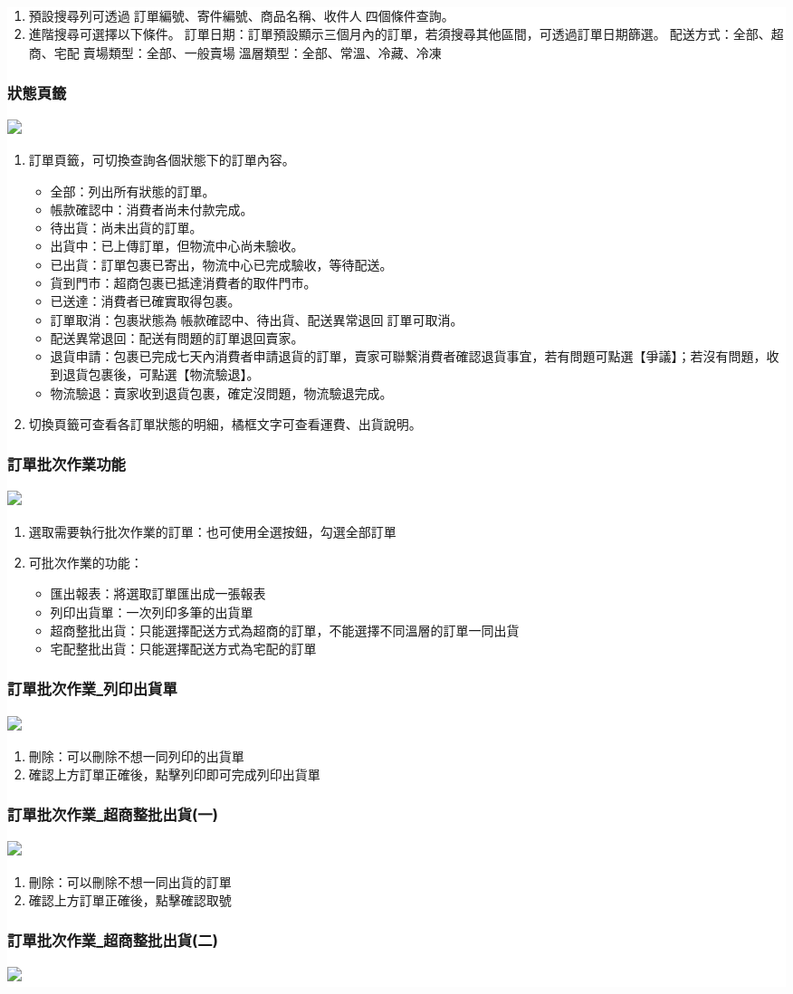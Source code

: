 1. 預設搜尋列可透過 訂單編號、寄件編號、商品名稱、收件人 四個條件查詢。
2. 進階搜尋可選擇以下條件。
   訂單日期：訂單預設顯示三個月內的訂單，若須搜尋其他區間，可透過訂單日期篩選。 配送方式：全部、超商、宅配 賣場類型：全部、一般賣場 溫層類型：全部、常溫、冷藏、冷凍

### 狀態頁籤

![](RackMultipart20230424-1-nn9xl2_html_e56a7c610029172f.png)

1. 訂單頁籤，可切換查詢各個狀態下的訂單內容。

   - 全部：列出所有狀態的訂單。
   - 帳款確認中：消費者尚未付款完成。
   - 待出貨：尚未出貨的訂單。
   - 出貨中：已上傳訂單，但物流中心尚未驗收。
   - 已出貨：訂單包裹已寄出，物流中心已完成驗收，等待配送。
   - 貨到門市：超商包裹已抵達消費者的取件門市。
   - 已送達：消費者已確實取得包裹。
   - 訂單取消：包裹狀態為 帳款確認中、待出貨、配送異常退回 訂單可取消。
   - 配送異常退回：配送有問題的訂單退回賣家。
   - 退貨申請：包裹已完成七天內消費者申請退貨的訂單，賣家可聯繫消費者確認退貨事宜，若有問題可點選【爭議】；若沒有問題，收到退貨包裹後，可點選【物流驗退】。
   - 物流驗退：賣家收到退貨包裹，確定沒問題，物流驗退完成。

2. 切換頁籤可查看各訂單狀態的明細，橘框文字可查看運費、出貨說明。

### 訂單批次作業功能

![](RackMultipart20230424-1-nn9xl2_html_190dc518be284f91.png)

1. 選取需要執行批次作業的訂單：也可使用全選按鈕，勾選全部訂單
2. 可批次作業的功能：

   - 匯出報表：將選取訂單匯出成一張報表
   - 列印出貨單：一次列印多筆的出貨單
   - 超商整批出貨：只能選擇配送方式為超商的訂單，不能選擇不同溫層的訂單一同出貨
   - 宅配整批出貨：只能選擇配送方式為宅配的訂單

### 訂單批次作業\_列印出貨單

![](RackMultipart20230424-1-nn9xl2_html_51dbabb6594b3924.png)

1. 刪除：可以刪除不想一同列印的出貨單
2. 確認上方訂單正確後，點擊列印即可完成列印出貨單

### 訂單批次作業\_超商整批出貨(一)

![](RackMultipart20230424-1-nn9xl2_html_84871a058b1adc29.png)

1. 刪除：可以刪除不想一同出貨的訂單
2. 確認上方訂單正確後，點擊確認取號

### 訂單批次作業\_超商整批出貨(二)

![](RackMultipart20230424-1-nn9xl2_html_839b8bb2c9a8d5a.png)
